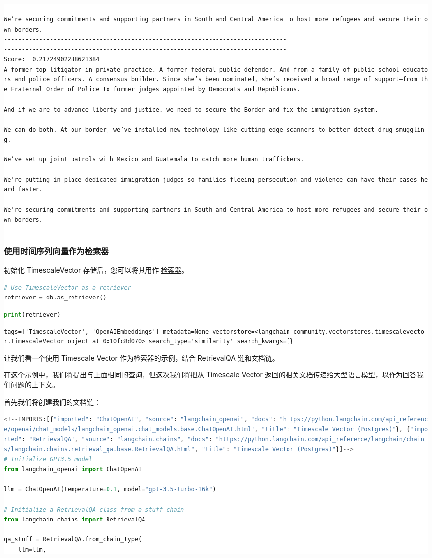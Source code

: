 ```output

We’re securing commitments and supporting partners in South and Central America to host more refugees and secure their own borders.
--------------------------------------------------------------------------------
--------------------------------------------------------------------------------
Score:  0.21724902288621384
A former top litigator in private practice. A former federal public defender. And from a family of public school educators and police officers. A consensus builder. Since she’s been nominated, she’s received a broad range of support—from the Fraternal Order of Police to former judges appointed by Democrats and Republicans. 

And if we are to advance liberty and justice, we need to secure the Border and fix the immigration system. 

We can do both. At our border, we’ve installed new technology like cutting-edge scanners to better detect drug smuggling.  

We’ve set up joint patrols with Mexico and Guatemala to catch more human traffickers.  

We’re putting in place dedicated immigration judges so families fleeing persecution and violence can have their cases heard faster. 

We’re securing commitments and supporting partners in South and Central America to host more refugees and secure their own borders.
--------------------------------------------------------------------------------
```
### 使用时间序列向量作为检索器
初始化 TimescaleVector 存储后，您可以将其用作 [检索器](/docs/how_to#retrievers)。


```python
# Use TimescaleVector as a retriever
retriever = db.as_retriever()
```


```python
print(retriever)
```
```output
tags=['TimescaleVector', 'OpenAIEmbeddings'] metadata=None vectorstore=<langchain_community.vectorstores.timescalevector.TimescaleVector object at 0x10fc8d070> search_type='similarity' search_kwargs={}
```
让我们看一个使用 Timescale Vector 作为检索器的示例，结合 RetrievalQA 链和文档链。

在这个示例中，我们将提出与上面相同的查询，但这次我们将把从 Timescale Vector 返回的相关文档传递给大型语言模型，以作为回答我们问题的上下文。

首先我们将创建我们的文档链：


```python
<!--IMPORTS:[{"imported": "ChatOpenAI", "source": "langchain_openai", "docs": "https://python.langchain.com/api_reference/openai/chat_models/langchain_openai.chat_models.base.ChatOpenAI.html", "title": "Timescale Vector (Postgres)"}, {"imported": "RetrievalQA", "source": "langchain.chains", "docs": "https://python.langchain.com/api_reference/langchain/chains/langchain.chains.retrieval_qa.base.RetrievalQA.html", "title": "Timescale Vector (Postgres)"}]-->
# Initialize GPT3.5 model
from langchain_openai import ChatOpenAI

llm = ChatOpenAI(temperature=0.1, model="gpt-3.5-turbo-16k")

# Initialize a RetrievalQA class from a stuff chain
from langchain.chains import RetrievalQA

qa_stuff = RetrievalQA.from_chain_type(
    llm=llm,
```